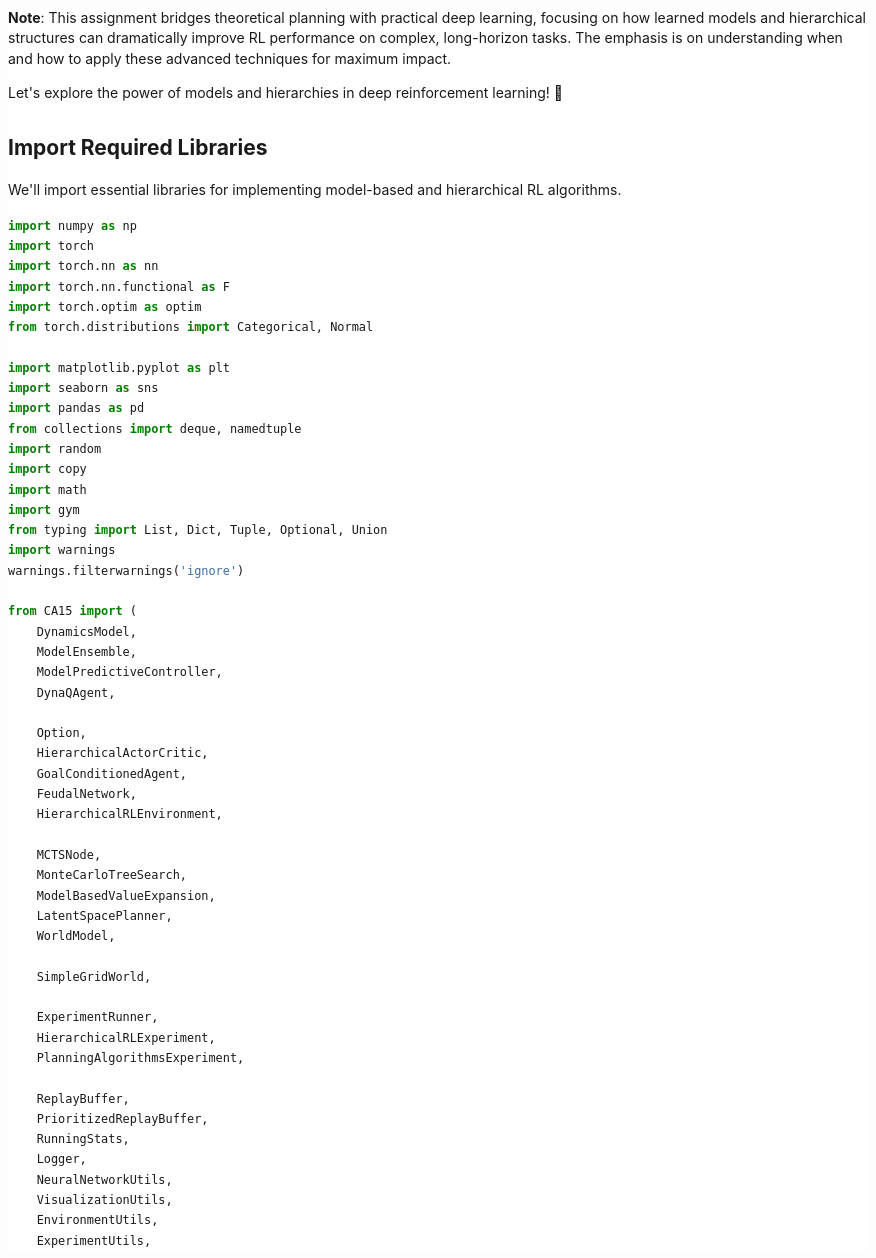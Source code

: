 
**Note**: This assignment bridges theoretical planning with practical deep learning, focusing on how learned models and hierarchical structures can dramatically improve RL performance on complex, long-horizon tasks. The emphasis is on understanding when and how to apply these advanced techniques for maximum impact.

Let's explore the power of models and hierarchies in deep reinforcement learning! 🧠

## Import Required Libraries

We'll import essential libraries for implementing model-based and hierarchical RL algorithms.


```python
import numpy as np
import torch
import torch.nn as nn
import torch.nn.functional as F
import torch.optim as optim
from torch.distributions import Categorical, Normal

import matplotlib.pyplot as plt
import seaborn as sns
import pandas as pd
from collections import deque, namedtuple
import random
import copy
import math
import gym
from typing import List, Dict, Tuple, Optional, Union
import warnings
warnings.filterwarnings('ignore')

from CA15 import (
    DynamicsModel,
    ModelEnsemble,
    ModelPredictiveController,
    DynaQAgent,
    
    Option,
    HierarchicalActorCritic,
    GoalConditionedAgent,
    FeudalNetwork,
    HierarchicalRLEnvironment,
    
    MCTSNode,
    MonteCarloTreeSearch,
    ModelBasedValueExpansion,
    LatentSpacePlanner,
    WorldModel,
    
    SimpleGridWorld,
    
    ExperimentRunner,
    HierarchicalRLExperiment,
    PlanningAlgorithmsExperiment,
    
    ReplayBuffer,
    PrioritizedReplayBuffer,
    RunningStats,
    Logger,
    NeuralNetworkUtils,
    VisualizationUtils,
    EnvironmentUtils,
    ExperimentUtils,
```
